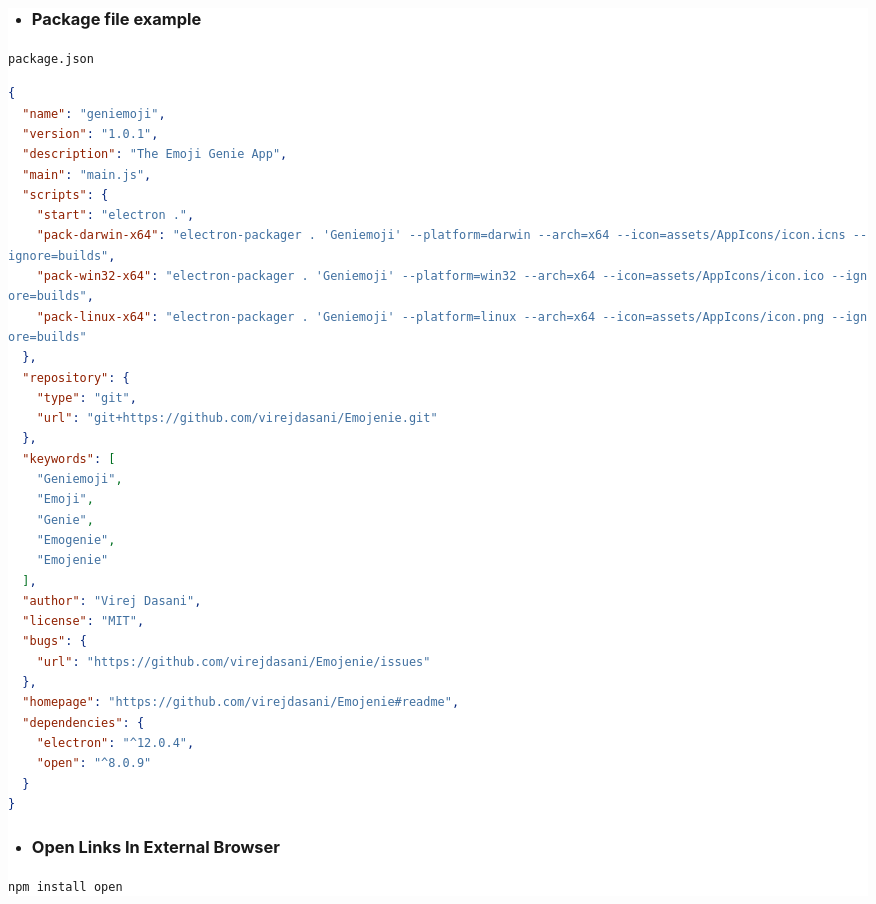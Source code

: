 ```javascript
```


- ### Package file example

`package.json`


```json
{
  "name": "geniemoji",
  "version": "1.0.1",
  "description": "The Emoji Genie App",
  "main": "main.js",
  "scripts": {
    "start": "electron .",
    "pack-darwin-x64": "electron-packager . 'Geniemoji' --platform=darwin --arch=x64 --icon=assets/AppIcons/icon.icns --ignore=builds",
    "pack-win32-x64": "electron-packager . 'Geniemoji' --platform=win32 --arch=x64 --icon=assets/AppIcons/icon.ico --ignore=builds",
    "pack-linux-x64": "electron-packager . 'Geniemoji' --platform=linux --arch=x64 --icon=assets/AppIcons/icon.png --ignore=builds"
  },
  "repository": {
    "type": "git",
    "url": "git+https://github.com/virejdasani/Emojenie.git"
  },
  "keywords": [
    "Geniemoji",
    "Emoji",
    "Genie",
    "Emogenie",
    "Emojenie"
  ],
  "author": "Virej Dasani",
  "license": "MIT",
  "bugs": {
    "url": "https://github.com/virejdasani/Emojenie/issues"
  },
  "homepage": "https://github.com/virejdasani/Emojenie#readme",
  "dependencies": {
    "electron": "^12.0.4",
    "open": "^8.0.9"
  }
}

```



- ### Open Links In External Browser

```
npm install open
```
